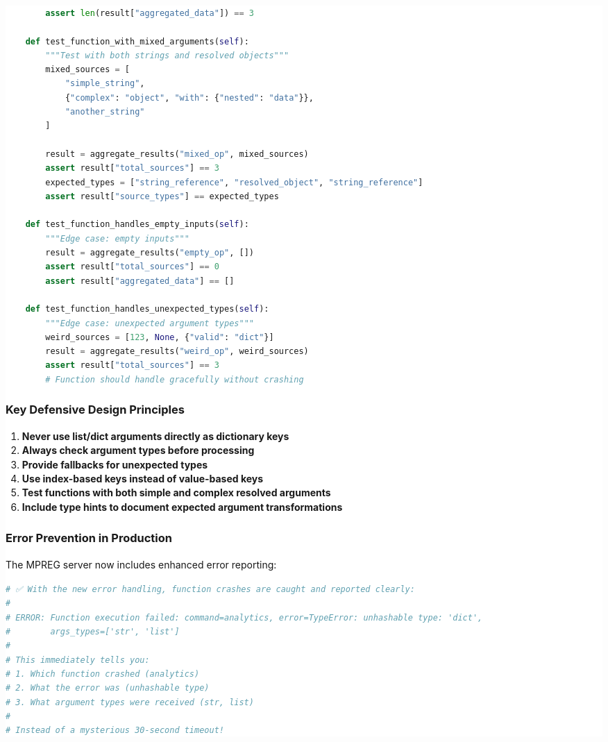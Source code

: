 ```python
        assert len(result["aggregated_data"]) == 3

    def test_function_with_mixed_arguments(self):
        """Test with both strings and resolved objects"""
        mixed_sources = [
            "simple_string",
            {"complex": "object", "with": {"nested": "data"}},
            "another_string"
        ]

        result = aggregate_results("mixed_op", mixed_sources)
        assert result["total_sources"] == 3
        expected_types = ["string_reference", "resolved_object", "string_reference"]
        assert result["source_types"] == expected_types

    def test_function_handles_empty_inputs(self):
        """Edge case: empty inputs"""
        result = aggregate_results("empty_op", [])
        assert result["total_sources"] == 0
        assert result["aggregated_data"] == []

    def test_function_handles_unexpected_types(self):
        """Edge case: unexpected argument types"""
        weird_sources = [123, None, {"valid": "dict"}]
        result = aggregate_results("weird_op", weird_sources)
        assert result["total_sources"] == 3
        # Function should handle gracefully without crashing
```

### **Key Defensive Design Principles**

1. **Never use list/dict arguments directly as dictionary keys**
2. **Always check argument types before processing**
3. **Provide fallbacks for unexpected types**
4. **Use index-based keys instead of value-based keys**
5. **Test functions with both simple and complex resolved arguments**
6. **Include type hints to document expected argument transformations**

### **Error Prevention in Production**

The MPREG server now includes enhanced error reporting:

```python
# ✅ With the new error handling, function crashes are caught and reported clearly:
#
# ERROR: Function execution failed: command=analytics, error=TypeError: unhashable type: 'dict',
#        args_types=['str', 'list']
#
# This immediately tells you:
# 1. Which function crashed (analytics)
# 2. What the error was (unhashable type)
# 3. What argument types were received (str, list)
#
# Instead of a mysterious 30-second timeout!
```
